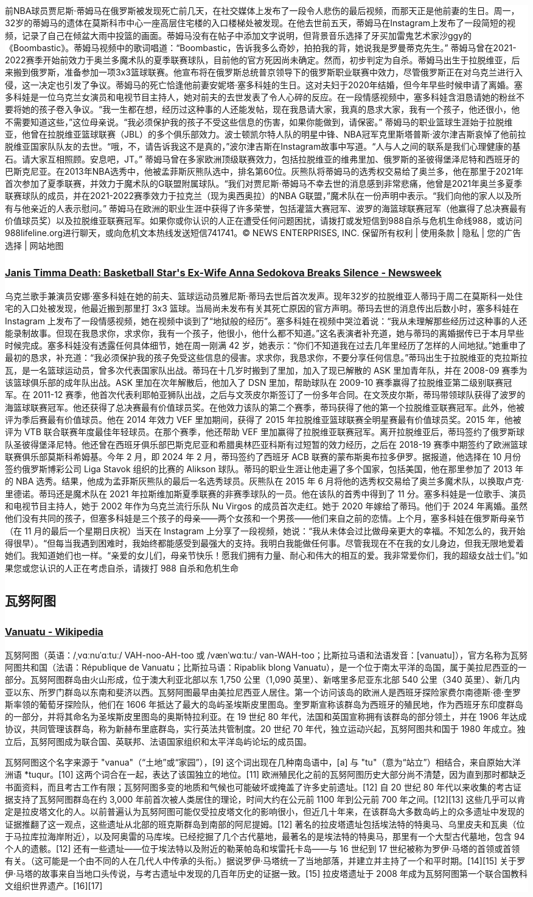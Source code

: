前NBA球员贾尼斯·蒂姆马在俄罗斯被发现死亡前几天，在社交媒体上发布了一段令人悲伤的最后视频，而那天正是他前妻的生日。周一，32岁的蒂姆马的遗体在莫斯科市中心一座高层住宅楼的入口楼梯处被发现。在他去世前五天，蒂姆马在Instagram上发布了一段简短的视频，记录了自己在倾盆大雨中投篮的画面。蒂姆马没有在帖子中添加文字说明，但背景音乐选择了牙买加雷鬼艺术家沙ggy的《Boombastic》。蒂姆马视频中的歌词唱道：“Boombastic，告诉我多么奇妙，拍拍我的背，她说我是罗曼蒂克先生。” 蒂姆马曾在2021-2022赛季开始前效力于奥兰多魔术队的夏季联赛球队，目前他的官方死因尚未确定。然而，初步判定为自杀。蒂姆马出生于拉脱维亚，后来搬到俄罗斯，准备参加一项3x3篮球联赛。他宣布将在俄罗斯总统普京领导下的俄罗斯职业联赛中效力，尽管俄罗斯正在对乌克兰进行入侵，这一决定也引发了争议。蒂姆马的死亡恰逢他前妻安妮塔·塞多科娃的生日。这对夫妇于2020年结婚，但今年早些时候申请了离婚。塞多科娃是一位乌克兰女演员和电视节目主持人，她对前夫的去世发表了令人心碎的反应。在一段情感视频中，塞多科娃含泪恳请她的粉丝不要将她的孩子卷入争议。“我一生都在想，经历过这种事的人还能发帖，现在我恳请大家，我真的恳求大家，我有一个孩子，他还很小，他不需要知道这些，”这位母亲说。“我必须保护我的孩子不受这些信息的伤害，如果你能做到，请保密。” 蒂姆马的职业篮球生涯始于拉脱维亚，他曾在拉脱维亚篮球联赛（JBL）的多个俱乐部效力。波士顿凯尔特人队的明星中锋、NBA冠军克里斯塔普斯·波尔津吉斯哀悼了他前拉脱维亚国家队队友的去世。“哦，不，请告诉我这不是真的，”波尔津吉斯在Instagram故事中写道。“人与人之间的联系是我们心理健康的基石。请大家互相照顾。安息吧，JT。” 蒂姆马曾在多家欧洲顶级联赛效力，包括拉脱维亚的维弗里加、俄罗斯的圣彼得堡泽尼特和西班牙的巴斯克尼亚。在2013年NBA选秀中，他被孟菲斯灰熊队选中，排名第60位。灰熊队将蒂姆马的选秀权交易给了奥兰多，他在那里于2021年首次参加了夏季联赛，并效力于魔术队的G联盟附属球队。“我们对贾尼斯·蒂姆马不幸去世的消息感到非常悲痛，他曾是2021年奥兰多夏季联赛球队的成员，并在2021-2022赛季效力于拉克兰（现为奥西奥拉）的NBA G联盟，”魔术队在一份声明中表示。“我们向他的家人以及所有与他亲近的人表示慰问。” 蒂姆马在欧洲的职业生涯中获得了许多荣誉，包括灌篮大赛冠军、波罗的海篮球联赛冠军（他赢得了总决赛最有价值球员奖）以及拉脱维亚联赛冠军。如果你或你认识的人正在遭受任何问题困扰，请拨打或发短信到988自杀与危机生命线988，或访问988lifeline.org进行聊天，或向危机文本热线发送短信741741。© NEWS ENTERPRISES, INC. 保留所有权利 | 使用条款 | 隐私 | 您的广告选择 | 网站地图

### [Janis Timma Death: Basketball Star's Ex-Wife Anna Sedokova Breaks Silence - Newsweek](https://www.newsweek.com/nba-janis-timma-death-anna-sedokova-2001967)

乌克兰歌手兼演员安娜·塞多科娃在她的前夫、篮球运动员雅尼斯·蒂玛去世后首次发声。现年32岁的拉脱维亚人蒂玛于周二在莫斯科一处住宅的入口处被发现，他最近搬到那里打 3x3 篮球。当局尚未发布有关其死亡原因的官方声明。蒂玛去世的消息传出后数小时，塞多科娃在 Instagram 上发布了一段情感视频，她在视频中谈到了“地狱般的经历”。塞多科娃在视频中哭泣着说：“我从未理解那些经历过这种事的人还能录制故事。但现在我恳求你，求求你，我有一个孩子，他很小，他什么都不知道。”这名表演者补充道，她与蒂玛的离婚据传已于本月早些时候完成。塞多科娃没有透露任何具体细节，她在周一刚满 42 岁，她表示：“你们不知道我在过去几年里经历了怎样的人间地狱。”她重申了最初的恳求，补充道：“我必须保护我的孩子免受这些信息的侵害。求求你，我恳求你，不要分享任何信息。”蒂玛出生于拉脱维亚的克拉斯拉瓦，是一名篮球运动员，曾多次代表国家队出战。蒂玛在十几岁时搬到了里加，加入了现已解散的 ASK 里加青年队，并在 2008-09 赛季为该篮球俱乐部的成年队出战。ASK 里加在次年解散后，他加入了 DSN 里加，帮助球队在 2009-10 赛季赢得了拉脱维亚第二级别联赛冠军。在 2011-12 赛季，他首次代表利耶帕亚狮队出战，之后与文茨皮尔斯签订了一份多年合同。在文茨皮尔斯，蒂玛带领球队获得了波罗的海篮球联赛冠军。他还获得了总决赛最有价值球员奖。在他效力该队的第二个赛季，蒂玛获得了他的第一个拉脱维亚联赛冠军。此外，他被评为季后赛最有价值球员。他在 2014 年效力 VEF 里加期间，获得了 2015 年拉脱维亚篮球联赛全明星赛最有价值球员奖。2015 年，他被评为 VTB 联合联赛年度最佳年轻球员。在那个赛季，他还帮助 VEF 里加赢得了拉脱维亚联赛冠军。离开拉脱维亚后，蒂玛签约了俄罗斯球队圣彼得堡泽尼特。他还曾在西班牙俱乐部巴斯克尼亚和希腊奥林匹亚科斯有过短暂的效力经历，之后在 2018-19 赛季中期签约了欧洲篮球联赛俱乐部莫斯科希姆基。今年 2 月，即 2024 年 2 月，蒂玛签约了西班牙 ACB 联赛的蒙布斯奥布拉多伊罗。据报道，他选择在 10 月份签约俄罗斯博彩公司 Liga Stavok 组织的比赛的 Alikson 球队。蒂玛的职业生涯让他走遍了多个国家，包括美国，他在那里参加了 2013 年的 NBA 选秀。结果，他成为孟菲斯灰熊队的最后一名选秀球员。灰熊队在 2015 年 6 月将他的选秀权交易给了奥兰多魔术队，以换取卢克·里德诺。蒂玛还是魔术队在 2021 年拉斯维加斯夏季联赛的非赛季球队的一员。他在该队的首秀中得到了 11 分。塞多科娃是一位歌手、演员和电视节目主持人，她于 2002 年作为乌克兰流行乐队 Nu Virgos 的成员首次走红。她于 2020 年嫁给了蒂玛。他们于 2024 年离婚。虽然他们没有共同的孩子，但塞多科娃是三个孩子的母亲——两个女孩和一个男孩——他们来自之前的恋情。上个月，塞多科娃在俄罗斯母亲节（在 11 月的最后一个星期日庆祝）当天在 Instagram 上分享了一段视频，她说：“我从未体会过比做母亲更大的幸福。不知怎么的，我开始得很早）。“但每当我遇到困难时，我始终都能感受到最强大的支持。我明白我能做任何事。尽管我现在不在我的女儿身边，但我无限地爱着她们。我知道她们也一样。“亲爱的女儿们，母亲节快乐！愿我们拥有力量、耐心和伟大的相互的爱。我非常爱你们，我的超级女战士们。”如果您或您认识的人正在考虑自杀，请拨打 988 自杀和危机生命

## 瓦努阿图

### [Vanuatu - Wikipedia](https://en.wikipedia.org/wiki/Vanuatu)

瓦努阿图（英语：/ˌvɑːnuˈɑːtuː/ VAH-noo-AH-too 或 /vænˈwɑːtuː/ van-WAH-too；比斯拉马语和法语发音：[vanuatu]），官方名称为瓦努阿图共和国（法语：République de Vanuatu；比斯拉马语：Ripablik blong Vanuatu），是一个位于南太平洋的岛国，属于美拉尼西亚的一部分。瓦努阿图群岛由火山形成，位于澳大利亚北部以东 1,750 公里（1,090 英里）、新喀里多尼亚东北部 540 公里（340 英里）、新几内亚以东、所罗门群岛以东南和斐济以西。瓦努阿图最早由美拉尼西亚人居住。第一个访问该岛的欧洲人是西班牙探险家费尔南德斯·德·奎罗斯率领的葡萄牙探险队，他们在 1606 年抵达了最大的岛屿圣埃斯皮里图岛。奎罗斯宣称该群岛为西班牙的殖民地，作为西班牙东印度群岛的一部分，并将其命名为圣埃斯皮里图岛的奥斯特拉利亚。在 19 世纪 80 年代，法国和英国宣称拥有该群岛的部分领土，并在 1906 年达成协议，共同管理该群岛，称为新赫布里底群岛，实行英法共管制度。20 世纪 70 年代，独立运动兴起，瓦努阿图共和国于 1980 年成立。独立后，瓦努阿图成为联合国、英联邦、法语国家组织和太平洋岛屿论坛的成员国。

瓦努阿图这个名字来源于 "vanua"（“土地”或“家园”），[9] 这个词出现在几种南岛语中，[a] 与 "tu"（意为“站立”）相结合，来自原始大洋洲语 *tuqur。[10] 这两个词合在一起，表达了该国独立的地位。[11] 欧洲殖民化之前的瓦努阿图历史大部分尚不清楚，因为直到那时都缺乏书面资料，而且考古工作有限；瓦努阿图多变的地质和气候也可能破坏或掩盖了许多史前遗址。[12] 自 20 世纪 80 年代以来收集的考古证据支持了瓦努阿图群岛在约 3,000 年前首次被人类居住的理论，时间大约在公元前 1100 年到公元前 700 年之间。[12][13] 这些几乎可以肯定是拉皮塔文化的人。以前普遍认为瓦努阿图可能仅受拉皮塔文化的影响很小，但近几十年来，在该群岛大多数岛屿上的众多遗址中发现的证据推翻了这一观点，这些遗址从北部的班克斯群岛到南部的阿尼提姆。[12] 著名的拉皮塔遗址包括埃法特的特奥马、乌里皮夫和瓦奥（位于马拉库拉海岸附近），以及阿奥雷的马库埃。已经挖掘了几个古代墓地，最著名的是埃法特的特奥马，那里有一个大型古代墓地，包含 94 个人的遗骸。[12] 还有一些遗址——位于埃法特以及附近的勒莱帕岛和埃雷托卡岛——与 16 世纪到 17 世纪被称为罗伊·马塔的首领或首领有关。（这可能是一个由不同的人在几代人中传承的头衔。）据说罗伊·马塔统一了当地部落，并建立并主持了一个和平时期。[14][15] 关于罗伊·马塔的故事来自当地口头传说，与考古遗址中发现的几百年历史的证据一致。[15] 拉皮塔遗址于 2008 年成为瓦努阿图第一个联合国教科文组织世界遗产。[16][17]
